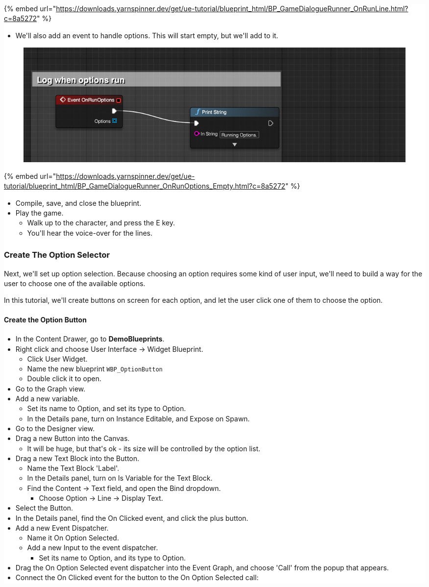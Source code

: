 {% embed url="https://downloads.yarnspinner.dev/get/ue-tutorial/blueprint_html/BP_GameDialogueRunner_OnRunLine.html?c=8a5272" %}

* We'll also add an event to handle options. This will start empty, but we'll add to it.

<figure><img src="../../.gitbook/assets/YSUE-Tutorial-BP_GameDialogueRunner_OnRunOptions_Empty.png" alt=""><figcaption></figcaption></figure>

{% embed url="https://downloads.yarnspinner.dev/get/ue-tutorial/blueprint_html/BP_GameDialogueRunner_OnRunOptions_Empty.html?c=8a5272" %}

* Compile, save, and close the blueprint.
* Play the game.
  * Walk up to the character, and press the E key.
  * You'll hear the voice-over for the lines.

### Create The Option Selector

Next, we'll set up option selection. Because choosing an option requires some kind of user input, we'll need to build a way for the user to choose one of the available options.

In this tutorial, we'll create buttons on screen for each option, and let the user click one of them to choose the option.

#### Create the Option Button

* In the Content Drawer, go to **DemoBlueprints**.
* Right click and choose User Interface -> Widget Blueprint.
  * Click User Widget.
  * Name the new blueprint `WBP_OptionButton`
  * Double click it to open.
* Go to the Graph view.
* Add a new variable.
  * Set its name to Option, and set its type to Option.
  * In the Details pane, turn on Instance Editable, and Expose on Spawn.
* Go to the Designer view.
* Drag a new Button into the Canvas.
  * It will be huge, but that's ok - its size will be controlled by the option list.
* Drag a new Text Block into the Button.
  * Name the Text Block 'Label'.
  * In the Details panel, turn on Is Variable for the Text Block.
  * Find the Content -> Text field, and open the Bind dropdown.
    * Choose Option -> Line -> Display Text.
* Select the Button.
* In the Details panel, find the On Clicked event, and click the plus button.
* Add a new Event Dispatcher.
  * Name it On Option Selected.
  * Add a new Input to the event dispatcher.
    * Set its name to Option, and its type to Option.
* Drag the On Option Selected event dispatcher into the Event Graph, and choose 'Call' from the popup that appears.
* Connect the On Clicked event for the button to the On Option Selected call:

